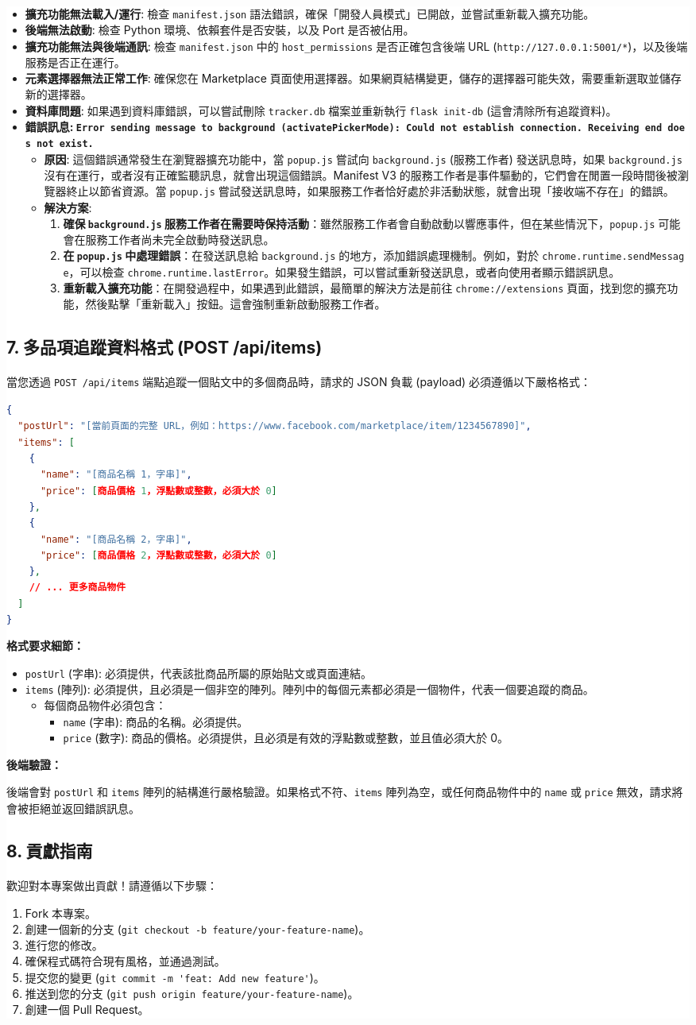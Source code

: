 -   **擴充功能無法載入/運行**: 檢查 `manifest.json` 語法錯誤，確保「開發人員模式」已開啟，並嘗試重新載入擴充功能。
-   **後端無法啟動**: 檢查 Python 環境、依賴套件是否安裝，以及 Port 是否被佔用。
-   **擴充功能無法與後端通訊**: 檢查 `manifest.json` 中的 `host_permissions` 是否正確包含後端 URL (`http://127.0.0.1:5001/*`)，以及後端服務是否正在運行。
-   **元素選擇器無法正常工作**: 確保您在 Marketplace 頁面使用選擇器。如果網頁結構變更，儲存的選擇器可能失效，需要重新選取並儲存新的選擇器。
-   **資料庫問題**: 如果遇到資料庫錯誤，可以嘗試刪除 `tracker.db` 檔案並重新執行 `flask init-db` (這會清除所有追蹤資料)。
-   **錯誤訊息: `Error sending message to background (activatePickerMode): Could not establish connection. Receiving end does not exist.`**
    *   **原因**: 這個錯誤通常發生在瀏覽器擴充功能中，當 `popup.js` 嘗試向 `background.js` (服務工作者) 發送訊息時，如果 `background.js` 沒有在運行，或者沒有正確監聽訊息，就會出現這個錯誤。Manifest V3 的服務工作者是事件驅動的，它們會在閒置一段時間後被瀏覽器終止以節省資源。當 `popup.js` 嘗試發送訊息時，如果服務工作者恰好處於非活動狀態，就會出現「接收端不存在」的錯誤。
    *   **解決方案**: 
        1.  **確保 `background.js` 服務工作者在需要時保持活動**：雖然服務工作者會自動啟動以響應事件，但在某些情況下，`popup.js` 可能會在服務工作者尚未完全啟動時發送訊息。
        2.  **在 `popup.js` 中處理錯誤**：在發送訊息給 `background.js` 的地方，添加錯誤處理機制。例如，對於 `chrome.runtime.sendMessage`，可以檢查 `chrome.runtime.lastError`。如果發生錯誤，可以嘗試重新發送訊息，或者向使用者顯示錯誤訊息。
        3.  **重新載入擴充功能**：在開發過程中，如果遇到此錯誤，最簡單的解決方法是前往 `chrome://extensions` 頁面，找到您的擴充功能，然後點擊「重新載入」按鈕。這會強制重新啟動服務工作者。

## 7. 多品項追蹤資料格式 (POST /api/items)

當您透過 `POST /api/items` 端點追蹤一個貼文中的多個商品時，請求的 JSON 負載 (payload) 必須遵循以下嚴格格式：

```json
{
  "postUrl": "[當前頁面的完整 URL，例如：https://www.facebook.com/marketplace/item/1234567890]",
  "items": [
    {
      "name": "[商品名稱 1，字串]",
      "price": [商品價格 1，浮點數或整數，必須大於 0]
    },
    {
      "name": "[商品名稱 2，字串]",
      "price": [商品價格 2，浮點數或整數，必須大於 0]
    },
    // ... 更多商品物件
  ]
}
```

**格式要求細節：**

-   `postUrl` (字串): 必須提供，代表該批商品所屬的原始貼文或頁面連結。
-   `items` (陣列): 必須提供，且必須是一個非空的陣列。陣列中的每個元素都必須是一個物件，代表一個要追蹤的商品。
    -   每個商品物件必須包含：
        -   `name` (字串): 商品的名稱。必須提供。
        -   `price` (數字): 商品的價格。必須提供，且必須是有效的浮點數或整數，並且值必須大於 0。

**後端驗證：**

後端會對 `postUrl` 和 `items` 陣列的結構進行嚴格驗證。如果格式不符、`items` 陣列為空，或任何商品物件中的 `name` 或 `price` 無效，請求將會被拒絕並返回錯誤訊息。

## 8. 貢獻指南

歡迎對本專案做出貢獻！請遵循以下步驟：

1.  Fork 本專案。
2.  創建一個新的分支 (`git checkout -b feature/your-feature-name`)。
3.  進行您的修改。
4.  確保程式碼符合現有風格，並通過測試。
5.  提交您的變更 (`git commit -m 'feat: Add new feature'`)。
6.  推送到您的分支 (`git push origin feature/your-feature-name`)。
7.  創建一個 Pull Request。
